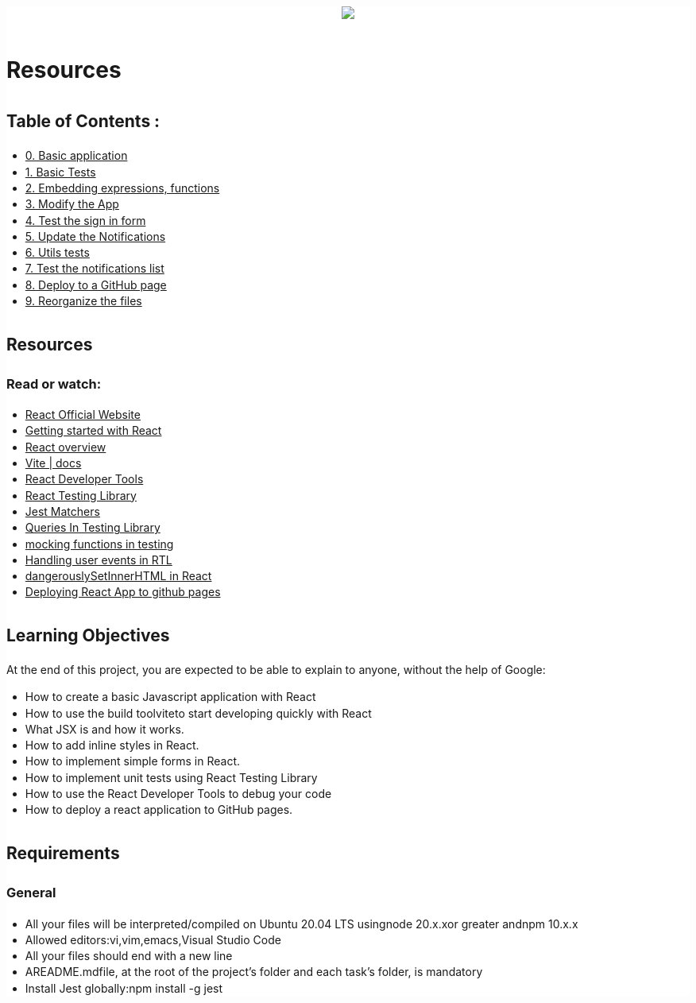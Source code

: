 <div align="center"><img src="https://github.com/ksyv/holbertonschool-web_front_end/blob/main/baniere_holberton.png"></div>

# Resources

## Table of Contents :

  - [0. Basic application](#subparagraph0)
  - [1. Basic Tests](#subparagraph1)
  - [2. Embedding expressions, functions](#subparagraph2)
  - [3. Modify the App](#subparagraph3)
  - [4. Test the sign in form](#subparagraph4)
  - [5. Update the Notifications](#subparagraph5)
  - [6. Utils tests](#subparagraph6)
  - [7. Test the notifications list](#subparagraph7)
  - [8. Deploy to a GitHub page](#subparagraph8)
  - [9. Reorganize the files](#subparagraph9)

## Resources
### Read or watch:
* [React Official Website](https://react.dev/)
* [Getting started with React](https://flaviocopes.com/vite-react-app/)
* [React overview](https://react.dev/learn)
* [Vite | docs](https://vite.dev/guide/)
* [React Developer Tools](https://chromewebstore.google.com/detail/react-developer-tools/fmkadmapgofadopljbjfkapdkoienihi)
* [React Testing Library](https://testing-library.com/docs/react-testing-library/intro/)
* [Jest Matchers](https://jestjs.io/docs/using-matchers)
* [Queries In Testing Library](https://testing-library.com/docs/queries/about/)
* [mocking functions in testing](https://www.meticulous.ai/blog/how-to-use-jest-spyon)
* [Handling user events in RTL](https://testing-library.com/docs/react-testing-library/migrate-from-enzyme/#simulate-user-events)
* [dangerouslySetInnerHTML in React](https://refine.dev/blog/use-react-dangerouslysetinnerhtml/)
* [Deploying React App to github pages](https://medium.com/@badreddine.boudaoud21/create-a-react-app-with-vite-and-deploy-it-on-github-48b82e19f821)

## Learning Objectives
At the end of this project, you are expected to be able to explain to anyone, without the help of Google:
* How to create a basic Javascript application with React
* How to use the build toolviteto start developing quickly with React
* What JSX is and how it works.
* How to add inline styles in React.
* How to implement simple forms in React.
* How to implement unit tests using React Testing Library
* How to use the React Developer Tools to debug your code
* How to deploy a react application to GitHub pages.

## Requirements
### General
* All your files will be interpreted/compiled on Ubuntu 20.04 LTS usingnode 20.x.xor greater andnpm 10.x.x
* Allowed editors:vi,vim,emacs,Visual Studio Code
* All your files should end with a new line
* AREADME.mdfile, at the root of the project’s folder and each task’s folder, is mandatory
* Install Jest globally:npm install -g jest
